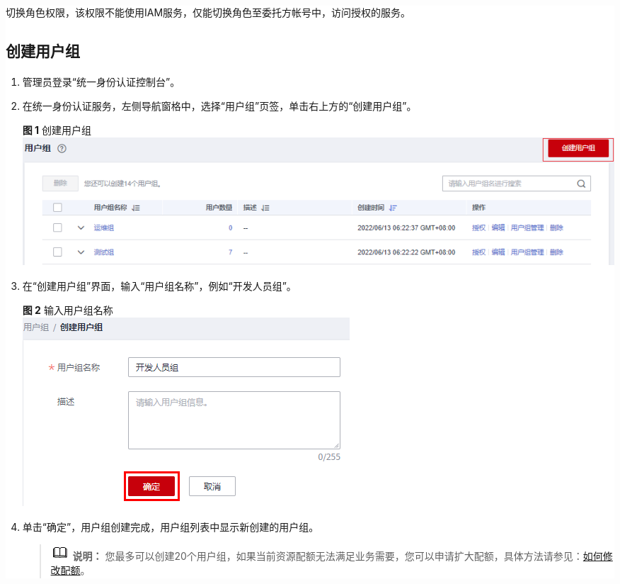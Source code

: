 </td>
<td class="cellrowborder" valign="top" width="72.68726872687269%" headers="mcps1.2.4.1.3 "><p id="p274618358480"><a name="p274618358480"></a><a name="p274618358480"></a>切换角色权限，该权限不能使用IAM服务，仅能切换角色至委托方帐号中，访问授权的服务。</p>
</td>
</tr>
</tbody>
</table>

## 创建用户组<a name="section1452203733510"></a>

1.  管理员登录“统一身份认证控制台”。
2.  在统一身份认证服务，左侧导航窗格中，选择“用户组”页签，单击右上方的“创建用户组”。

    **图 1**  创建用户组<a name="fig111101436145212"></a>  
    ![](figures/创建用户组.png "创建用户组")

3.  在“创建用户组”界面，输入“用户组名称”，例如“开发人员组”。

    **图 2**  输入用户组名称<a name="fig125294116532"></a>  
    ![](figures/输入用户组名称.png "输入用户组名称")

4.  单击“确定”，用户组创建完成，用户组列表中显示新创建的用户组。

    >![](public_sys-resources/icon-note.gif) **说明：** 
    >您最多可以创建20个用户组，如果当前资源配额无法满足业务需要，您可以申请扩大配额，具体方法请参见：[如何修改配额](https://support.huaweicloud.com/usermanual-iaas/zh-cn_topic_0040259342.html)。
